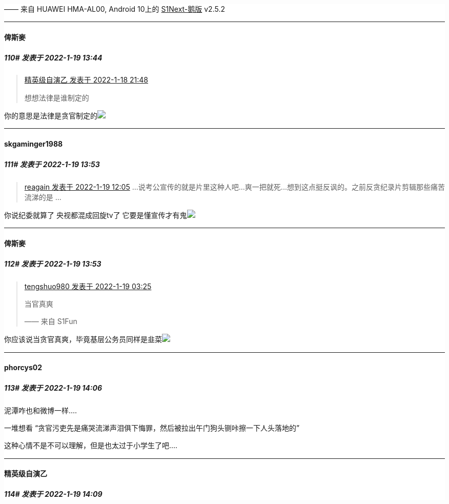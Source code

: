 —— 来自 HUAWEI HMA-AL00, Android 10上的 [S1Next-鹅版](https://github.com/ykrank/S1-Next/releases) v2.5.2



*****

####  俾斯麥  
##### 110#       发表于 2022-1-19 13:44

<blockquote><a href="httphttps://bbs.saraba1st.com/2b/forum.php?mod=redirect&amp;goto=findpost&amp;pid=54341818&amp;ptid=2048035" target="_blank">精英级自演乙 发表于 2022-1-18 21:48</a>

想想法律是谁制定的</blockquote>
你的意思是法律是贪官制定的<img src="https://static.saraba1st.com/image/smiley/face2017/067.png" referrerpolicy="no-referrer">

*****

####  skgaminger1988  
##### 111#       发表于 2022-1-19 13:53

<blockquote><a href="httphttps://bbs.saraba1st.com/2b/forum.php?mod=redirect&amp;goto=findpost&amp;pid=54348719&amp;ptid=2048035" target="_blank">reagain 发表于 2022-1-19 12:05</a>
...说考公宣传的就是片里这种人吧...爽一把就死...想到这点挺反讽的。之前反贪纪录片剪辑那些痛苦流涕的是 ...</blockquote>
你说纪委就算了 央视都混成回旋tv了 它要是懂宣传才有鬼<img src="https://static.saraba1st.com/image/smiley/face2017/067.png" referrerpolicy="no-referrer">

*****

####  俾斯麥  
##### 112#       发表于 2022-1-19 13:53

<blockquote><a href="httphttps://bbs.saraba1st.com/2b/forum.php?mod=redirect&amp;goto=findpost&amp;pid=54345105&amp;ptid=2048035" target="_blank">tengshuo980 发表于 2022-1-19 03:25</a>

当官真爽

—— 来自 S1Fun</blockquote>
你应该说当贪官真爽，毕竟基层公务员同样是韭菜<img src="https://static.saraba1st.com/image/smiley/face2017/067.png" referrerpolicy="no-referrer">

*****

####  phorcys02  
##### 113#       发表于 2022-1-19 14:06

泥潭咋也和微博一样....

一堆想看 “贪官污吏先是痛哭流涕声泪俱下悔罪，然后被拉出午门狗头铡咔擦一下人头落地的”

这种心情不是不可以理解，但是也太过于小学生了吧....



*****

####  精英级自演乙  
##### 114#       发表于 2022-1-19 14:09

